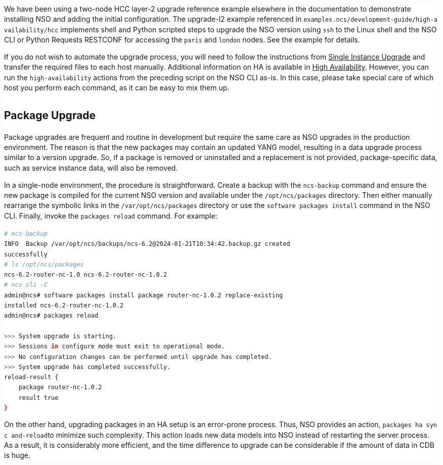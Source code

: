 We have been using a two-node HCC layer-2 upgrade reference example elsewhere in the documentation to demonstrate installing NSO and adding the initial configuration. The upgrade-l2 example referenced in `examples.ncs/development-guide/high-availability/hcc` implements shell and Python scripted steps to upgrade the NSO version using `ssh` to the Linux shell and the NSO CLI or Python Requests RESTCONF for accessing the `paris` and `london` nodes. See the example for details.

If you do not wish to automate the upgrade process, you will need to follow the instructions from [Single Instance Upgrade](upgrade-nso.md#ug.admin\_guide.manual\_upgrade) and transfer the required files to each host manually. Additional information on HA is available in [High Availability](../management/high-availability.md). However, you can run the `high-availability` actions from the preceding script on the NSO CLI as-is. In this case, please take special care of which host you perform each command, as it can be easy to mix them up.

## Package Upgrade <a href="#d5e7083" id="d5e7083"></a>

Package upgrades are frequent and routine in development but require the same care as NSO upgrades in the production environment. The reason is that the new packages may contain an updated YANG model, resulting in a data upgrade process similar to a version upgrade. So, if a package is removed or uninstalled and a replacement is not provided, package-specific data, such as service instance data, will also be removed.

In a single-node environment, the procedure is straightforward. Create a backup with the `ncs-backup` command and ensure the new package is compiled for the current NSO version and available under the `/opt/ncs/packages` directory. Then either manually rearrange the symbolic links in the `/var/opt/ncs/packages` directory or use the `software packages install` command in the NSO CLI. Finally, invoke the `packages reload` command. For example:

```bash
# ncs-backup
INFO  Backup /var/opt/ncs/backups/ncs-6.2@2024-01-21T10:34:42.backup.gz created
successfully
# ls /opt/ncs/packages
ncs-6.2-router-nc-1.0 ncs-6.2-router-nc-1.0.2
# ncs_cli -C
admin@ncs# software packages install package router-nc-1.0.2 replace-existing
installed ncs-6.2-router-nc-1.0.2
admin@ncs# packages reload

>>> System upgrade is starting.
>>> Sessions in configure mode must exit to operational mode.
>>> No configuration changes can be performed until upgrade has completed.
>>> System upgrade has completed successfully.
reload-result {
    package router-nc-1.0.2
    result true
}
```

On the other hand, upgrading packages in an HA setup is an error-prone process. Thus, NSO provides an action, `packages ha sync and-reload`to minimize such complexity. This action loads new data models into NSO instead of restarting the server process. As a result, it is considerably more efficient, and the time difference to upgrade can be considerable if the amount of data in CDB is huge.
